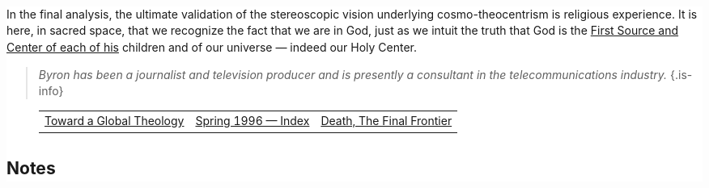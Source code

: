 In the final analysis, the ultimate validation of the stereoscopic vision underlying cosmo-theocentrism is religious experience. It is here, in sacred space, that we recognize the fact that we are in God, just as we intuit the truth that God is the <ins>First Source and Center of each of his</ins> children and of our universe — indeed our Holy Center.

> _Byron has been a journalist and television producer and is presently a consultant in the telecommunications industry._
{.is-info}


<figure class="table chapter-navigator">
  <table>
    <tbody>
      <tr>
        <td>
        <a href="/en/article/Sue_Tennant/Toward_a_Global_Theology">
          <span class="mdi mdi-arrow-left-drop-circle"></span><span class="pl-2">Toward a Global Theology</span>
        </a>
        </td>
        <td>
        <a href="/en/index/articles_spiritual_fellowship_journal#spring-1996">
          <span class="mdi mdi-book-open-variant"></span><span class="pl-2">Spring 1996 — Index</span>
        </a>
        </td>
        <td>
        <a href="/en/article/Dick_Bain/Death_The_Final_Frontier">
          <span class="pr-2">Death, The Final Frontier</span><span class="mdi mdi-arrow-right-drop-circle"></span>
        </a>
        </td>
      </tr>
    </tbody>
  </table>
</figure>

## Notes

[^1]: “Unraveling the Universe,” _Time_, March 6, 1995, p.

[^2]: Galaxies in Motion,” _Chronicles of Higher Education_, April 4, 1994.

[^3]: Mircea Eliade, _Images and Symbols: Studies in Religious Symbolism_, (New York: Sheed and Ward, 1969), pp. 39-40.

[^4]: Dante Alighieri, _The Divine Comedy_: Volume III: Paradise, trans. Mark Mussa, 33-115-17.

[^5]: Robert John Russell, “Cosmology, Creation, and Contingency,” in _Cosmos as Creation_, (Nashville: Abingdon Press, 1989), p. 182.

[^6]: Ibid, p. 185

[^7]: Arthur R. Peacocke, “God's Interaction with the World: The Implications of Deterministic 'Chaos' and of Interconnected and Interdependent Complexity,” in _Chaos and Complexity: Scientific Perspectives on Divine Action_, (Berkeley: Center for Theology and Natural Sciences, 1995), p. 285

[^8]: Ibid, p.

[^9]: Nancey Murphy, “Divine Action in the Natural Order: Buridan's Ass and Schrodinger's Cat,” in _Chaos and Complexity: Scientific Perspectives on Divine Action_, (Berkeley: Center for Theology and Natural Sciences, 1995), p. 339.

[^10]: Ibid, p. 342

[^11]: Ibid, p. 350

[^12]: Philip G. Calabrese, Ph. D. “The Kingdom of God and The Cosmology of _The Urantia Book_.” [A paper presented at Scientific Symposium III for Readers of _The Urantia Book_, Oklahoma City, OK, on July 5, 1994.]